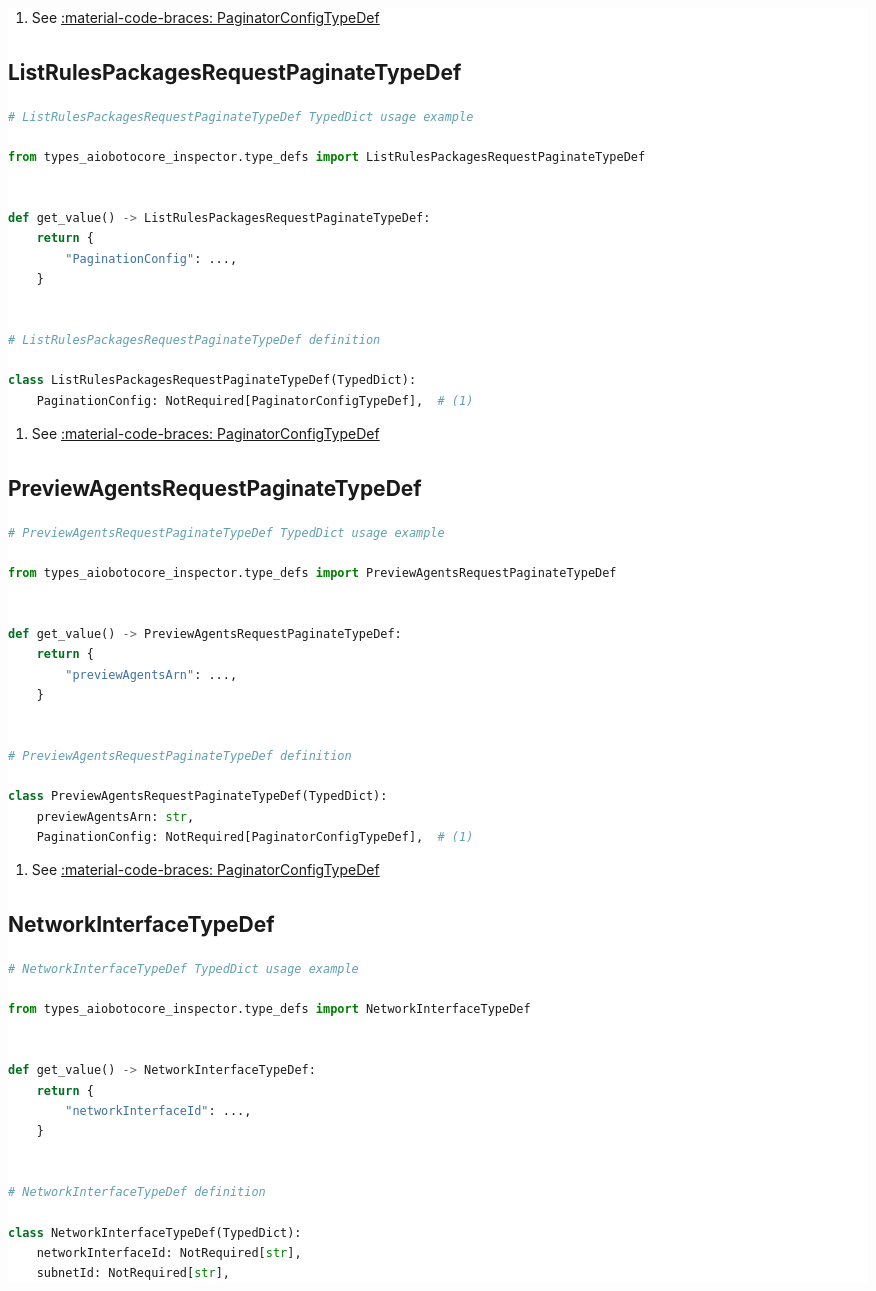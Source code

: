 1. See [:material-code-braces: PaginatorConfigTypeDef](./type_defs.md#paginatorconfigtypedef) 
## ListRulesPackagesRequestPaginateTypeDef

```python
# ListRulesPackagesRequestPaginateTypeDef TypedDict usage example

from types_aiobotocore_inspector.type_defs import ListRulesPackagesRequestPaginateTypeDef


def get_value() -> ListRulesPackagesRequestPaginateTypeDef:
    return {
        "PaginationConfig": ...,
    }


# ListRulesPackagesRequestPaginateTypeDef definition

class ListRulesPackagesRequestPaginateTypeDef(TypedDict):
    PaginationConfig: NotRequired[PaginatorConfigTypeDef],  # (1)
```

1. See [:material-code-braces: PaginatorConfigTypeDef](./type_defs.md#paginatorconfigtypedef) 
## PreviewAgentsRequestPaginateTypeDef

```python
# PreviewAgentsRequestPaginateTypeDef TypedDict usage example

from types_aiobotocore_inspector.type_defs import PreviewAgentsRequestPaginateTypeDef


def get_value() -> PreviewAgentsRequestPaginateTypeDef:
    return {
        "previewAgentsArn": ...,
    }


# PreviewAgentsRequestPaginateTypeDef definition

class PreviewAgentsRequestPaginateTypeDef(TypedDict):
    previewAgentsArn: str,
    PaginationConfig: NotRequired[PaginatorConfigTypeDef],  # (1)
```

1. See [:material-code-braces: PaginatorConfigTypeDef](./type_defs.md#paginatorconfigtypedef) 
## NetworkInterfaceTypeDef

```python
# NetworkInterfaceTypeDef TypedDict usage example

from types_aiobotocore_inspector.type_defs import NetworkInterfaceTypeDef


def get_value() -> NetworkInterfaceTypeDef:
    return {
        "networkInterfaceId": ...,
    }


# NetworkInterfaceTypeDef definition

class NetworkInterfaceTypeDef(TypedDict):
    networkInterfaceId: NotRequired[str],
    subnetId: NotRequired[str],
```